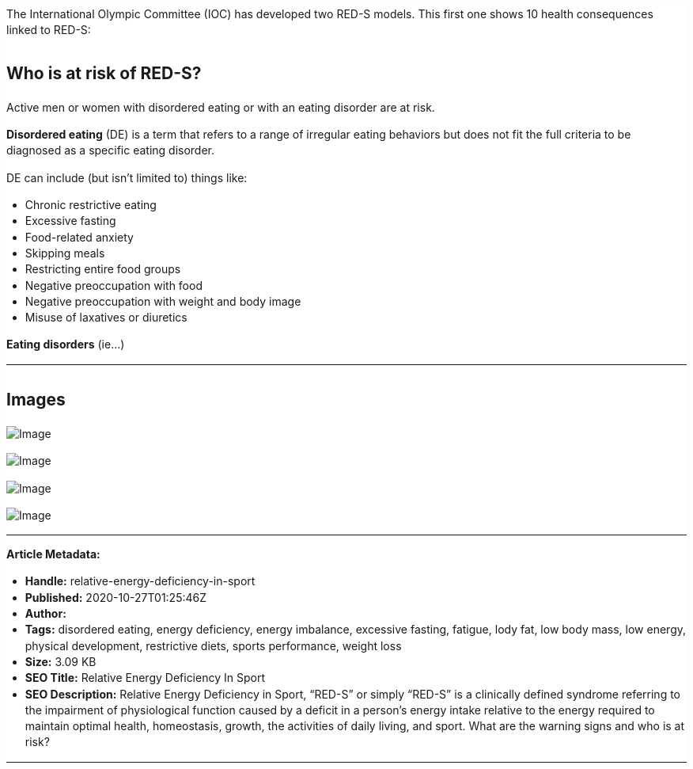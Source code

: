 The International Olympic Committee (IOC) has developed two RED-S models. This first one shows 10 health consequences linked to RED-S:

## Who is at risk of RED-S?

Active men or women with disordered eating or with an eating disorder are at risk.

**Disordered eating** (DE) is a term that refers to a range of irregular eating behaviors but does not fit the full criteria to be diagnosed as a specific eating disorder.  

DE can include (but isn’t limited to) things like:  

- Chronic restrictive eating
- Excessive fasting
- Food-related anxiety
- Skipping meals
- Restricting entire food groups
- Negative preoccupation with food
- Negative preoccupation with weight and body image
- Misuse of laxatives or diuretics

**Eating disorders** (ie...)

---

## Images

![Image](undefined)

![Image](undefined)

![Image](undefined)

![Image](undefined)



---

**Article Metadata:**

- **Handle:** relative-energy-deficiency-in-sport
- **Published:** 2020-10-27T01:25:46Z
- **Author:**  
- **Tags:** disordered eating, energy deficiency, energy imbalance, excessive fasting, fatigue, lody fat, low body mass, low energy, physical development, restrictive diets, sports performance, weight loss
- **Size:** 3.09 KB
- **SEO Title:** Relative Energy Deficiency In Sport 
- **SEO Description:** Relative Energy Deficiency in Sport, “RED-S” or simply “RED-S” is a clinically defined syndrome referring to the impairment of physiological function caused by a deficit in a person’s energy intake relative to the energy required to maintain optimal health, homeostasis, growth, the activities of daily living, and sport. What are the warning signs and who is at risk?

---